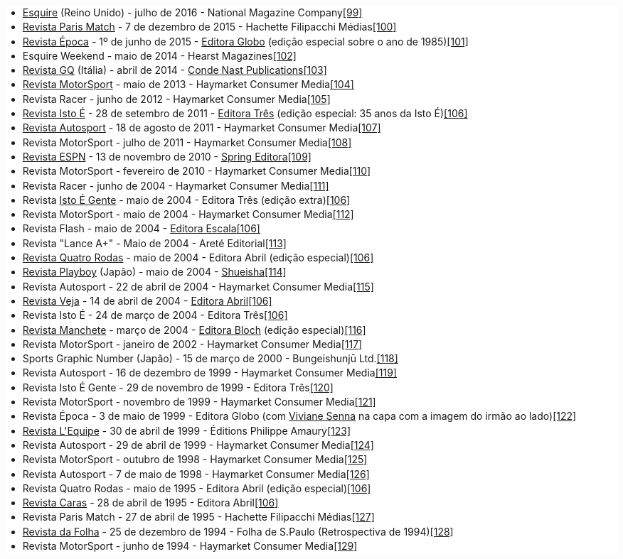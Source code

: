 *   [Esquire](https://pt.wikipedia.org/wiki/Esquire "Esquire") (Reino Unido) - julho de 2016 - National Magazine Company[\[99\]](#cite_note-99)
*   [Revista Paris Match](https://pt.wikipedia.org/wiki/Paris_Match "Paris Match") - 7 de dezembro de 2015 - Hachette Filipacchi Médias[\[100\]](#cite_note-100)
*   [Revista Época](https://pt.wikipedia.org/wiki/%C3%89poca_\(revista\) "Época (revista)") - 1º de junho de 2015 - [Editora Globo](https://pt.wikipedia.org/wiki/Editora_Globo "Editora Globo") (edição especial sobre o ano de 1985)[\[101\]](#cite_note-101)
*   Esquire Weekend - maio de 2014 - Hearst Magazines[\[102\]](#cite_note-102)
*   [Revista GQ](https://pt.wikipedia.org/wiki/GQ "GQ") (Itália) - abril de 2014 - [Conde Nast Publications](https://pt.wikipedia.org/wiki/Conde_Nast_Publications "Conde Nast Publications")[\[103\]](#cite_note-103)
*   [Revista MotorSport](https://pt.wikipedia.org/wiki/Motor_Sport "Motor Sport") - maio de 2013 - Haymarket Consumer Media[\[104\]](#cite_note-104)
*   Revista Racer - junho de 2012 - Haymarket Consumer Media[\[105\]](#cite_note-105)
*   [Revista Isto É](https://pt.wikipedia.org/wiki/Revista_Isto_%C3%89 "Revista Isto É") - 28 de setembro de 2011 - [Editora Três](https://pt.wikipedia.org/wiki/Editora_Tr%C3%AAs "Editora Três") (edição especial: 35 anos da Isto É)[\[106\]](#cite_note-revistas-106)
*   [Revista Autosport](https://en.wikipedia.org/wiki/Autosport "en:Autosport") - 18 de agosto de 2011 - Haymarket Consumer Media[\[107\]](#cite_note-107)
*   Revista MotorSport - julho de 2011 - Haymarket Consumer Media[\[108\]](#cite_note-108)
*   [Revista ESPN](https://pt.wikipedia.org/wiki/Revista_ESPN "Revista ESPN") - 13 de novembro de 2010 - [Spring Editora](https://pt.wikipedia.org/wiki/Grupo_Spring_de_Comunica%C3%A7%C3%A3o "Grupo Spring de Comunicação")[\[109\]](#cite_note-109)
*   Revista MotorSport - fevereiro de 2010 - Haymarket Consumer Media[\[110\]](#cite_note-110)
*   Revista Racer - junho de 2004 - Haymarket Consumer Media[\[111\]](#cite_note-111)
*   Revista [Isto É Gente](https://pt.wikipedia.org/wiki/Isto_%C3%89_Gente "Isto É Gente") - maio de 2004 - Editora Três (edição extra)[\[106\]](#cite_note-revistas-106)
*   Revista MotorSport - maio de 2004 - Haymarket Consumer Media[\[112\]](#cite_note-112)
*   Revista Flash - maio de 2004 - [Editora Escala](https://pt.wikipedia.org/wiki/Editora_Escala "Editora Escala")[\[106\]](#cite_note-revistas-106)
*   Revista "Lance A+" - Maio de 2004 - Areté Editorial[\[113\]](#cite_note-113)
*   [Revista Quatro Rodas](https://pt.wikipedia.org/wiki/Quatro_Rodas "Quatro Rodas") - maio de 2004 - Editora Abril (edição especial)[\[106\]](#cite_note-revistas-106)
*   [Revista Playboy](https://pt.wikipedia.org/wiki/Playboy "Playboy") (Japão) - maio de 2004 - [Shueisha](https://pt.wikipedia.org/wiki/Shueisha "Shueisha")[\[114\]](#cite_note-114)
*   Revista Autosport - 22 de abril de 2004 - Haymarket Consumer Media[\[115\]](#cite_note-115)
*   [Revista Veja](https://pt.wikipedia.org/wiki/Revista_Veja "Revista Veja") - 14 de abril de 2004 - [Editora Abril](https://pt.wikipedia.org/wiki/Editora_Abril "Editora Abril")[\[106\]](#cite_note-revistas-106)
*   Revista Isto É - 24 de março de 2004 - Editora Três[\[106\]](#cite_note-revistas-106)
*   [Revista Manchete](https://pt.wikipedia.org/wiki/Manchete_\(revista\) "Manchete (revista)") - março de 2004 - [Editora Bloch](https://pt.wikipedia.org/wiki/Editora_Bloch "Editora Bloch") (edição especial)[\[116\]](#cite_note-116)
*   Revista MotorSport - janeiro de 2002 - Haymarket Consumer Media[\[117\]](#cite_note-117)
*   Sports Graphic Number (Japão) - 15 de março de 2000 - Bungeishunjū Ltd.[\[118\]](#cite_note-118)
*   Revista Autosport - 16 de dezembro de 1999 - Haymarket Consumer Media[\[119\]](#cite_note-119)
*   Revista Isto É Gente - 29 de novembro de 1999 - Editora Três[\[120\]](#cite_note-120)
*   Revista MotorSport - novembro de 1999 - Haymarket Consumer Media[\[121\]](#cite_note-121)
*   Revista Época - 3 de maio de 1999 - Editora Globo (com [Viviane Senna](https://pt.wikipedia.org/wiki/Viviane_Senna "Viviane Senna") na capa com a imagem do irmão ao lado)[\[122\]](#cite_note-122)
*   [Revista L'Equipe](https://pt.wikipedia.org/wiki/L%27%C3%89quipe "L'Équipe") - 30 de abril de 1999 - Éditions Philippe Amaury[\[123\]](#cite_note-123)
*   Revista Autosport - 29 de abril de 1999 - Haymarket Consumer Media[\[124\]](#cite_note-124)
*   Revista MotorSport - outubro de 1998 - Haymarket Consumer Media[\[125\]](#cite_note-125)
*   Revista Autosport - 7 de maio de 1998 - Haymarket Consumer Media[\[126\]](#cite_note-126)
*   Revista Quatro Rodas - maio de 1995 - Editora Abril (edição especial)[\[106\]](#cite_note-revistas-106)
*   [Revista Caras](https://pt.wikipedia.org/wiki/Revista_Caras "Revista Caras") - 28 de abril de 1995 - Editora Abril[\[106\]](#cite_note-revistas-106)
*   Revista Paris Match - 27 de abril de 1995 - Hachette Filipacchi Médias[\[127\]](#cite_note-127)
*   [Revista da Folha](https://pt.wikipedia.org/wiki/Revista_da_Folha "Revista da Folha") - 25 de dezembro de 1994 - Folha de S.Paulo (Retrospectiva de 1994)[\[128\]](#cite_note-128)
*   Revista MotorSport - junho de 1994 - Haymarket Consumer Media[\[129\]](#cite_note-129)